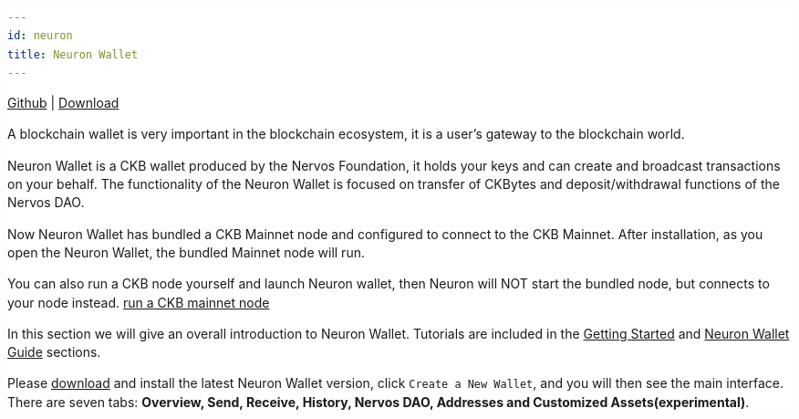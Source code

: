 ```yaml
---
id: neuron
title: Neuron Wallet
---
```


[Github](https://github.com/nervosnetwork/neuron) | [Download](https://github.com/nervosnetwork/neuron/releases)

A blockchain wallet is very important in the blockchain ecosystem, it is a user’s gateway to the blockchain world. 

Neuron Wallet is a CKB wallet produced by the Nervos Foundation, it holds your keys and can create and broadcast transactions on your behalf. The functionality of the Neuron Wallet is focused on transfer of CKBytes and deposit/withdrawal functions of the Nervos DAO.

Now Neuron Wallet has bundled a CKB Mainnet node and configured to connect to the CKB Mainnet. After installation, as you open the Neuron Wallet, the bundled Mainnet node will run.

You can also run a CKB node yourself and launch Neuron wallet, then Neuron will NOT start the bundled node, but connects to your node instead. [run a CKB mainnet node](/getting-started/run-node)

In this section we will give an overall introduction to Neuron Wallet. Tutorials are included in the [Getting Started](/getting-started/introduction) and [Neuron Wallet Guide](/references/neuron-wallet-guide) sections.

Please [download](https://github.com/nervosnetwork/neuron/releases) and install the latest Neuron Wallet version, click `Create a New Wallet`, and you will then see the main interface. There are seven tabs: **Overview, Send, Receive, History, Nervos DAO, Addresses and Customized Assets(experimental)**.
